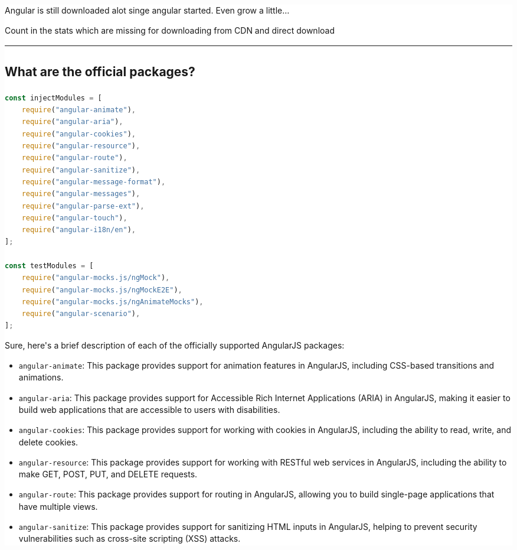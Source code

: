 
</div>

<aside class="notes">
Angular is still downloaded alot singe angular started. Even grow a little…

Count in the stats which are missing for downloading from CDN and direct download
</aside>

--- ---

## What are the official packages?

```javascript [2|3|4|5|6|7|8|9|10|11|12|16-18|19]
const injectModules = [
    require("angular-animate"),
    require("angular-aria"),
    require("angular-cookies"),
    require("angular-resource"),
    require("angular-route"),
    require("angular-sanitize"),
    require("angular-message-format"),
    require("angular-messages"),
    require("angular-parse-ext"),
    require("angular-touch"),
    require("angular-i18n/en"),
];

const testModules = [
    require("angular-mocks.js/ngMock"),
    require("angular-mocks.js/ngMockE2E"),
    require("angular-mocks.js/ngAnimateMocks"),
    require("angular-scenario"),
];
```

<aside class="notes">
Sure, here's a brief description of each of the officially supported AngularJS packages:

* `angular-animate`: This package provides support for animation features in AngularJS, including CSS-based transitions and animations.

* `angular-aria`: This package provides support for Accessible Rich Internet Applications (ARIA) in AngularJS, making it easier to build web applications that are accessible to users with disabilities.

* `angular-cookies`: This package provides support for working with cookies in AngularJS, including the ability to read, write, and delete cookies.

* `angular-resource`: This package provides support for working with RESTful web services in AngularJS, including the ability to make GET, POST, PUT, and DELETE requests.

* `angular-route`: This package provides support for routing in AngularJS, allowing you to build single-page applications that have multiple views.

* `angular-sanitize`: This package provides support for sanitizing HTML inputs in AngularJS, helping to prevent security vulnerabilities such as cross-site scripting (XSS) attacks.
